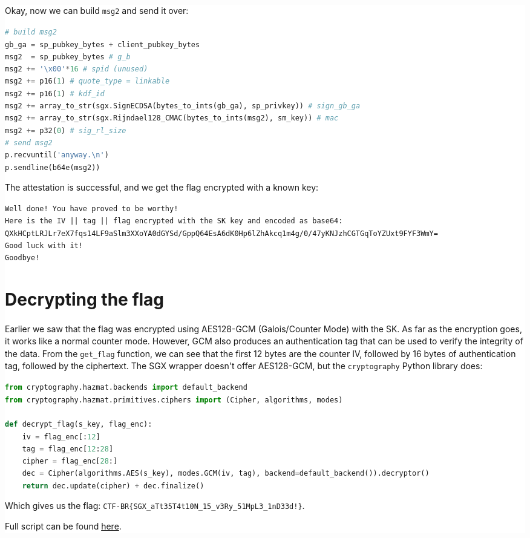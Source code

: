 Okay, now we can build `msg2` and send it over:

```python
# build msg2
gb_ga = sp_pubkey_bytes + client_pubkey_bytes
msg2  = sp_pubkey_bytes # g_b
msg2 += '\x00'*16 # spid (unused)
msg2 += p16(1) # quote_type = linkable
msg2 += p16(1) # kdf_id
msg2 += array_to_str(sgx.SignECDSA(bytes_to_ints(gb_ga), sp_privkey)) # sign_gb_ga
msg2 += array_to_str(sgx.Rijndael128_CMAC(bytes_to_ints(msg2), sm_key)) # mac
msg2 += p32(0) # sig_rl_size
# send msg2
p.recvuntil('anyway.\n')
p.sendline(b64e(msg2))
```

The attestation is successful, and we get the flag encrypted with a known key:

```
Well done! You have proved to be worthy!
Here is the IV || tag || flag encrypted with the SK key and encoded as base64:
QXkHCptLRJLr7eX7fqs14LF9aSlm3XXoYA0dGYSd/GppQ64EsA6dK0Hp6lZhAkcq1m4g/0/47yKNJzhCGTGqToYZUxt9FYF3WmY=
Good luck with it!
Goodbye!
```

# Decrypting the flag

Earlier we saw that the flag was encrypted using AES128-GCM (Galois/Counter Mode) with the SK. As far as the encryption goes, it works like a normal counter mode. However, GCM also produces an authentication tag that can be used to verify the integrity of the data. From the `get_flag` function, we can see that the first 12 bytes are the counter IV, followed by 16 bytes of authentication tag, followed by the ciphertext. The SGX wrapper doesn't offer AES128-GCM, but the `cryptography` Python library does:

```python
from cryptography.hazmat.backends import default_backend
from cryptography.hazmat.primitives.ciphers import (Cipher, algorithms, modes)

def decrypt_flag(s_key, flag_enc):
    iv = flag_enc[:12]
    tag = flag_enc[12:28]
    cipher = flag_enc[28:]
    dec = Cipher(algorithms.AES(s_key), modes.GCM(iv, tag), backend=default_backend()).decryptor()
    return dec.update(cipher) + dec.finalize()
```

Which gives us the flag: `CTF-BR{SGX_aTt35T4t10N_15_v3Ry_51MpL3_1nD33d!}`.

Full script can be found [here](./solve.py).
